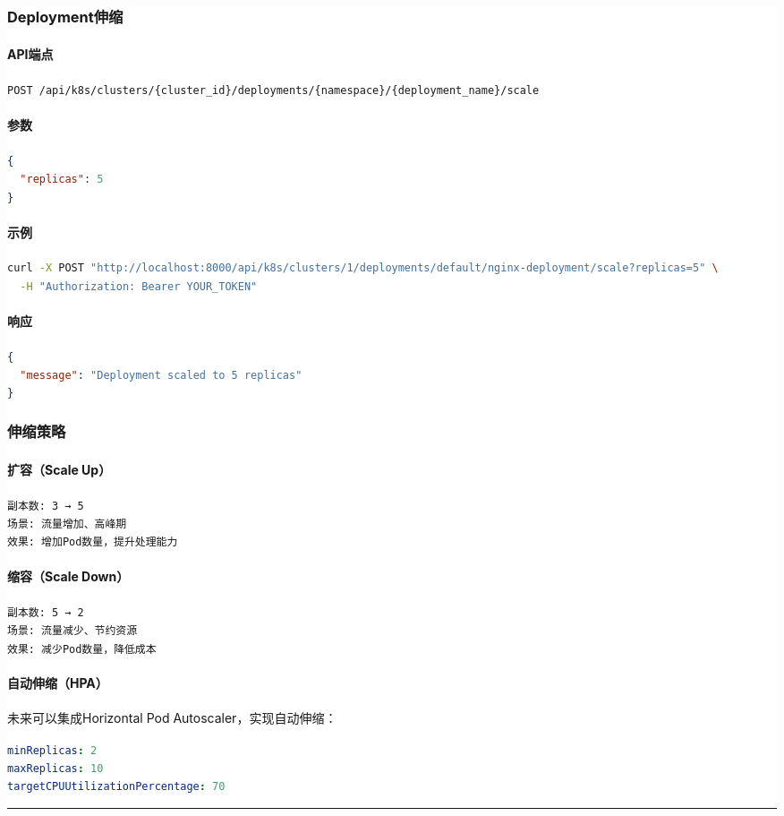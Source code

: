 
### Deployment伸缩

#### API端点
```
POST /api/k8s/clusters/{cluster_id}/deployments/{namespace}/{deployment_name}/scale
```

#### 参数
```json
{
  "replicas": 5
}
```

#### 示例
```bash
curl -X POST "http://localhost:8000/api/k8s/clusters/1/deployments/default/nginx-deployment/scale?replicas=5" \
  -H "Authorization: Bearer YOUR_TOKEN"
```

#### 响应
```json
{
  "message": "Deployment scaled to 5 replicas"
}
```

### 伸缩策略

#### 扩容（Scale Up）
```
副本数: 3 → 5
场景: 流量增加、高峰期
效果: 增加Pod数量，提升处理能力
```

#### 缩容（Scale Down）
```
副本数: 5 → 2
场景: 流量减少、节约资源
效果: 减少Pod数量，降低成本
```

#### 自动伸缩（HPA）
未来可以集成Horizontal Pod Autoscaler，实现自动伸缩：
```yaml
minReplicas: 2
maxReplicas: 10
targetCPUUtilizationPercentage: 70
```

---
